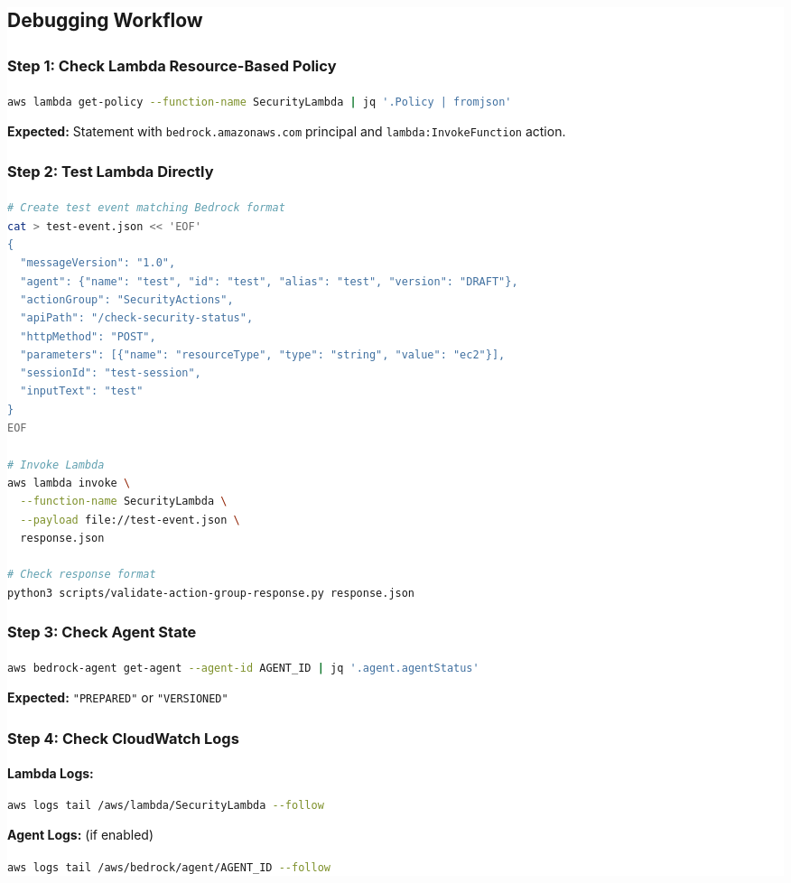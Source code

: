 ## Debugging Workflow

### Step 1: Check Lambda Resource-Based Policy
```bash
aws lambda get-policy --function-name SecurityLambda | jq '.Policy | fromjson'
```

**Expected:** Statement with `bedrock.amazonaws.com` principal and `lambda:InvokeFunction` action.

### Step 2: Test Lambda Directly
```bash
# Create test event matching Bedrock format
cat > test-event.json << 'EOF'
{
  "messageVersion": "1.0",
  "agent": {"name": "test", "id": "test", "alias": "test", "version": "DRAFT"},
  "actionGroup": "SecurityActions",
  "apiPath": "/check-security-status",
  "httpMethod": "POST",
  "parameters": [{"name": "resourceType", "type": "string", "value": "ec2"}],
  "sessionId": "test-session",
  "inputText": "test"
}
EOF

# Invoke Lambda
aws lambda invoke \
  --function-name SecurityLambda \
  --payload file://test-event.json \
  response.json

# Check response format
python3 scripts/validate-action-group-response.py response.json
```

### Step 3: Check Agent State
```bash
aws bedrock-agent get-agent --agent-id AGENT_ID | jq '.agent.agentStatus'
```

**Expected:** `"PREPARED"` or `"VERSIONED"`

### Step 4: Check CloudWatch Logs

**Lambda Logs:**
```bash
aws logs tail /aws/lambda/SecurityLambda --follow
```

**Agent Logs:** (if enabled)
```bash
aws logs tail /aws/bedrock/agent/AGENT_ID --follow
```
